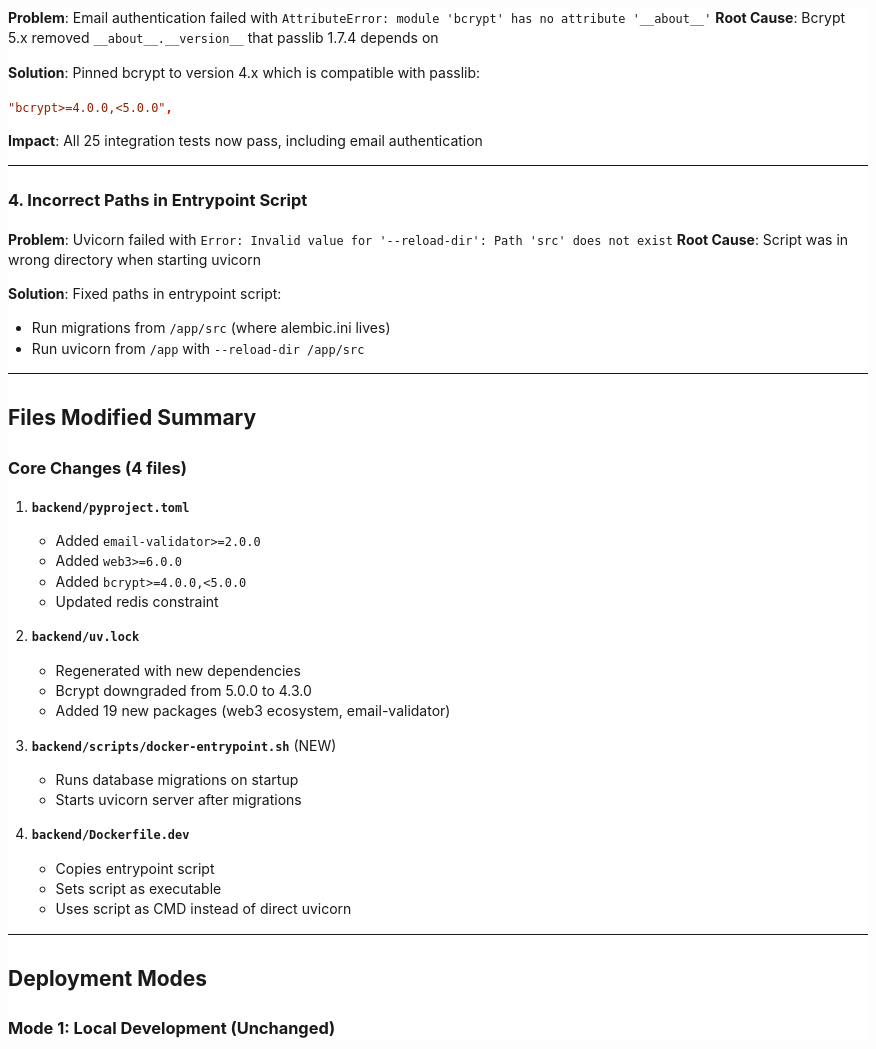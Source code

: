 **Problem**: Email authentication failed with `AttributeError: module 'bcrypt' has no attribute '__about__'`
**Root Cause**: Bcrypt 5.x removed `__about__.__version__` that passlib 1.7.4 depends on

**Solution**: Pinned bcrypt to version 4.x which is compatible with passlib:
```toml
"bcrypt>=4.0.0,<5.0.0",
```

**Impact**: All 25 integration tests now pass, including email authentication

---

### 4. Incorrect Paths in Entrypoint Script

**Problem**: Uvicorn failed with `Error: Invalid value for '--reload-dir': Path 'src' does not exist`
**Root Cause**: Script was in wrong directory when starting uvicorn

**Solution**: Fixed paths in entrypoint script:
- Run migrations from `/app/src` (where alembic.ini lives)
- Run uvicorn from `/app` with `--reload-dir /app/src`

---

## Files Modified Summary

### Core Changes (4 files)

1. **`backend/pyproject.toml`**
   - Added `email-validator>=2.0.0`
   - Added `web3>=6.0.0`
   - Added `bcrypt>=4.0.0,<5.0.0`
   - Updated redis constraint

2. **`backend/uv.lock`**
   - Regenerated with new dependencies
   - Bcrypt downgraded from 5.0.0 to 4.3.0
   - Added 19 new packages (web3 ecosystem, email-validator)

3. **`backend/scripts/docker-entrypoint.sh`** (NEW)
   - Runs database migrations on startup
   - Starts uvicorn server after migrations

4. **`backend/Dockerfile.dev`**
   - Copies entrypoint script
   - Sets script as executable
   - Uses script as CMD instead of direct uvicorn

---

## Deployment Modes

### Mode 1: Local Development (Unchanged)
